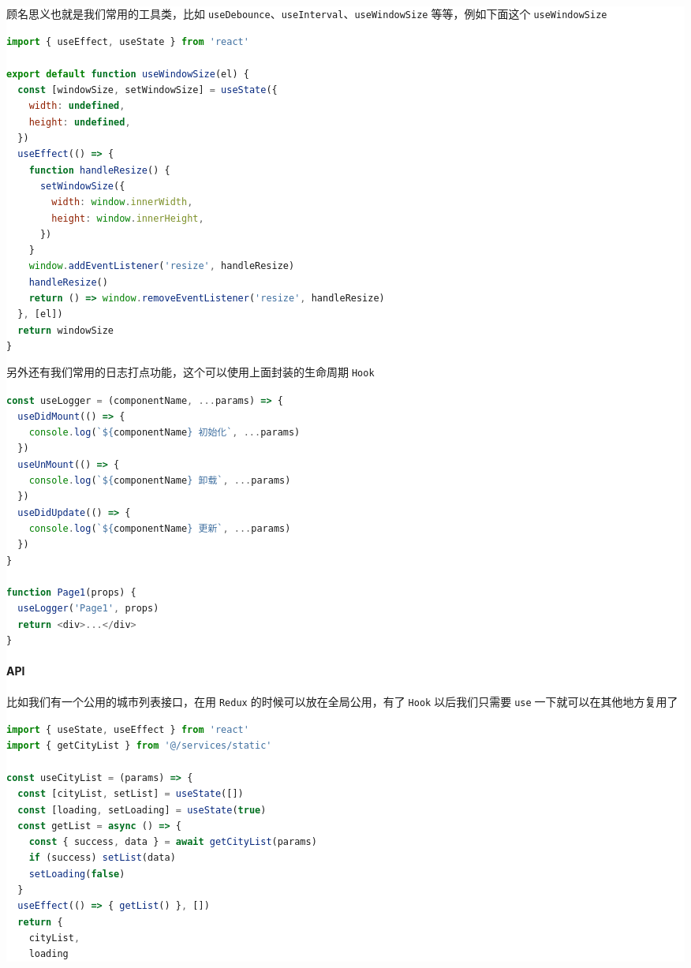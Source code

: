 顾名思义也就是我们常用的工具类，比如 `useDebounce`、`useInterval`、`useWindowSize` 等等，例如下面这个 `useWindowSize`

```js
import { useEffect, useState } from 'react'

export default function useWindowSize(el) {
  const [windowSize, setWindowSize] = useState({
    width: undefined,
    height: undefined,
  })
  useEffect(() => {
    function handleResize() {
      setWindowSize({
        width: window.innerWidth,
        height: window.innerHeight,
      })
    }
    window.addEventListener('resize', handleResize)
    handleResize()
    return () => window.removeEventListener('resize', handleResize)
  }, [el])
  return windowSize
}
```

另外还有我们常用的日志打点功能，这个可以使用上面封装的生命周期 `Hook`

```js
const useLogger = (componentName, ...params) => {
  useDidMount(() => {
    console.log(`${componentName} 初始化`, ...params)
  })
  useUnMount(() => {
    console.log(`${componentName} 卸载`, ...params)
  })
  useDidUpdate(() => {
    console.log(`${componentName} 更新`, ...params)
  })
}

function Page1(props) {
  useLogger('Page1', props)
  return <div>...</div>
}
```


#### API

比如我们有一个公用的城市列表接口，在用 `Redux` 的时候可以放在全局公用，有了 `Hook` 以后我们只需要 `use` 一下就可以在其他地方复用了

```ts
import { useState, useEffect } from 'react'
import { getCityList } from '@/services/static'

const useCityList = (params) => {
  const [cityList, setList] = useState([])
  const [loading, setLoading] = useState(true)
  const getList = async () => {
    const { success, data } = await getCityList(params)
    if (success) setList(data)
    setLoading(false)
  }
  useEffect(() => { getList() }, [])
  return {
    cityList,
    loading
```